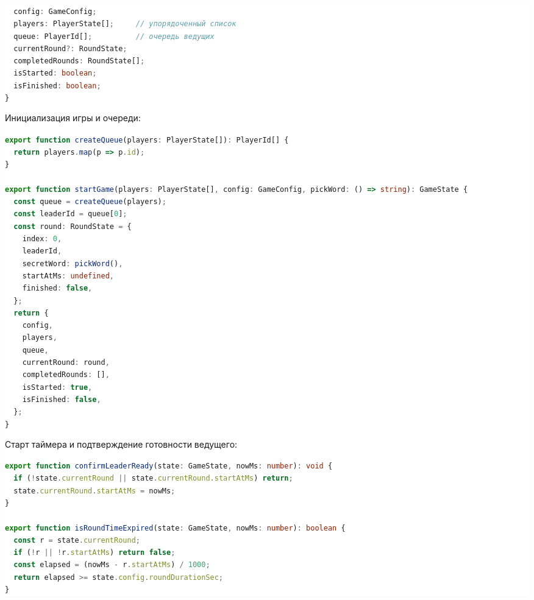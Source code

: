 ```ts
  config: GameConfig;
  players: PlayerState[];     // упорядоченный список
  queue: PlayerId[];          // очередь ведущих
  currentRound?: RoundState;
  completedRounds: RoundState[];
  isStarted: boolean;
  isFinished: boolean;
}
```

Инициализация игры и очереди:
```ts
export function createQueue(players: PlayerState[]): PlayerId[] {
  return players.map(p => p.id);
}

export function startGame(players: PlayerState[], config: GameConfig, pickWord: () => string): GameState {
  const queue = createQueue(players);
  const leaderId = queue[0];
  const round: RoundState = {
    index: 0,
    leaderId,
    secretWord: pickWord(),
    startAtMs: undefined,
    finished: false,
  };
  return {
    config,
    players,
    queue,
    currentRound: round,
    completedRounds: [],
    isStarted: true,
    isFinished: false,
  };
}
```

Старт таймера и подтверждение готовности ведущего:
```ts
export function confirmLeaderReady(state: GameState, nowMs: number): void {
  if (!state.currentRound || state.currentRound.startAtMs) return;
  state.currentRound.startAtMs = nowMs;
}

export function isRoundTimeExpired(state: GameState, nowMs: number): boolean {
  const r = state.currentRound;
  if (!r || !r.startAtMs) return false;
  const elapsed = (nowMs - r.startAtMs) / 1000;
  return elapsed >= state.config.roundDurationSec;
}
```
